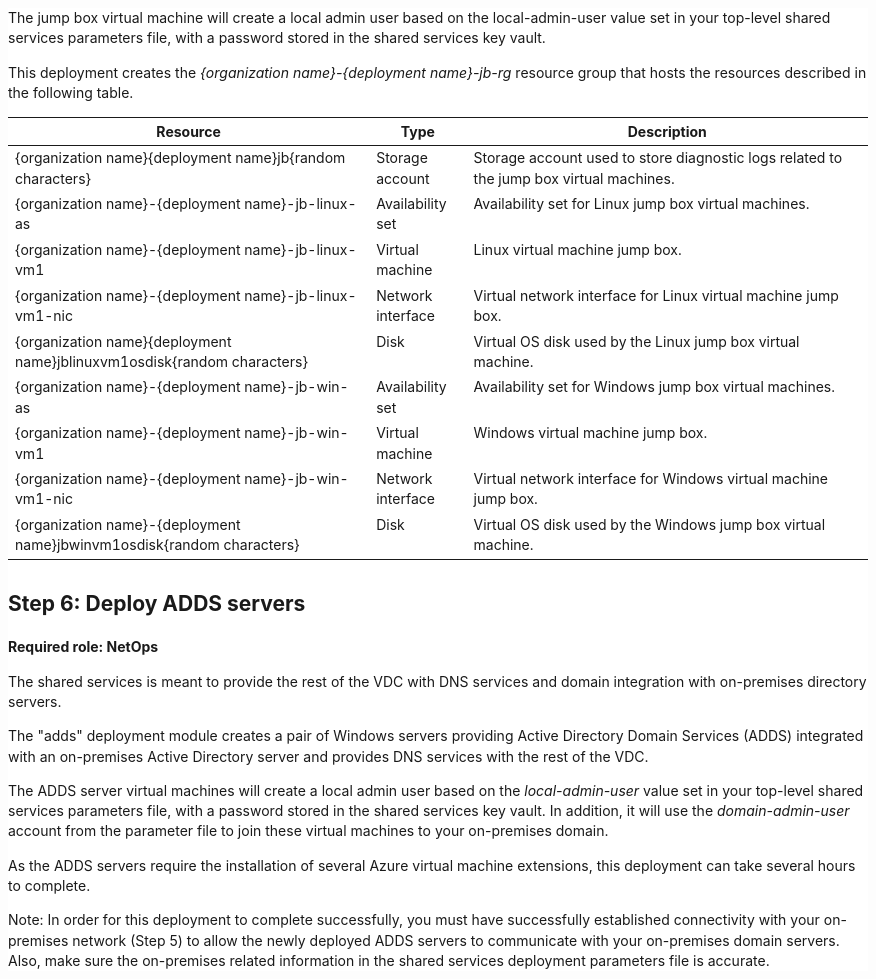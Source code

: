The jump box virtual machine will create a local admin user based on the local-admin-user value set in your top-level shared services parameters file, with a password stored in the shared services key vault.

This deployment creates the *{organization name}-{deployment name}-jb-rg*
resource group that hosts the resources described in the following table.

| **Resource**                                                               | **Type**          | **Description**                                                                         |
|----------------------------------------------------------------------------|-------------------|-----------------------------------------------------------------------------------------|
| {organization name}{deployment name}jb{random characters}                   | Storage account   | Storage account used to store diagnostic logs related to the jump box virtual machines. |
| {organization name}-{deployment name}-jb-linux-as                           | Availability set  | Availability set for Linux jump box virtual machines.                                   |
| {organization name}-{deployment name}-jb-linux-vm1                          | Virtual machine   | Linux virtual machine jump box.                                                         |
| {organization name}-{deployment name}-jb-linux-vm1-nic                      | Network interface | Virtual network interface for Linux virtual machine jump box.                           |
| {organization name}{deployment name}jblinuxvm1osdisk{random characters}     | Disk              | Virtual OS disk used by the Linux jump box virtual machine.                             |
| {organization name}-{deployment name}-jb-win-as                             | Availability set  | Availability set for Windows jump box virtual machines.                                 |
| {organization name}-{deployment name}-jb-win-vm1                            | Virtual machine   | Windows virtual machine jump box.                                                       |
| {organization name}-{deployment name}-jb-win-vm1-nic                        | Network interface | Virtual network interface for Windows virtual machine jump box.                         |
| {organization name}-{deployment name}jbwinvm1osdisk{random characters}      | Disk              | Virtual OS disk used by the Windows jump box virtual machine.                           |

## Step 6: Deploy ADDS servers 

**Required role: NetOps**

The shared services is meant to provide the rest of the VDC with DNS services and domain
integration with on-premises directory servers.

The "adds" deployment module creates a pair of Windows servers providing
Active Directory Domain Services (ADDS) integrated with an on-premises Active
Directory server and provides DNS services with the rest of the VDC.

The ADDS server virtual machines will create a local admin user based on the *local-admin-user* value set in your top-level shared services parameters file, with a password stored in the shared services key vault. In addition, it will use the *domain-admin-user* account from the parameter file to join these virtual machines to your on-premises domain.

As the ADDS servers require the installation of several Azure virtual machine
extensions, this deployment can take several hours to complete.

Note: In order for this deployment to complete successfully, you must have
successfully established connectivity with your on-premises network (Step 5) to
allow the newly deployed ADDS servers to communicate with your on-premises
domain servers. Also, make sure the on-premises related information in the shared services
deployment parameters file is accurate.
